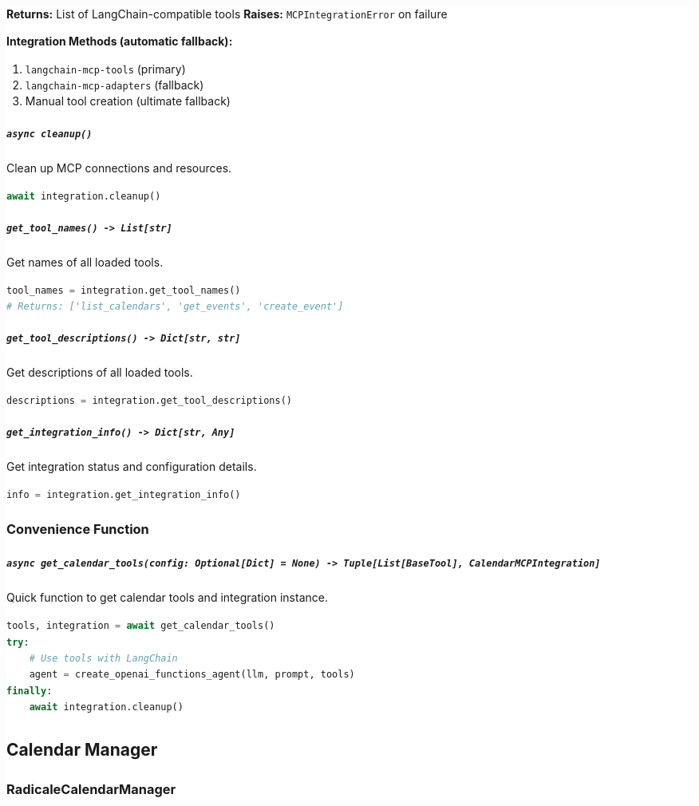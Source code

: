 **Returns:** List of LangChain-compatible tools
**Raises:** `MCPIntegrationError` on failure

**Integration Methods (automatic fallback):**
1. `langchain-mcp-tools` (primary)
2. `langchain-mcp-adapters` (fallback)
3. Manual tool creation (ultimate fallback)

##### `async cleanup()`
Clean up MCP connections and resources.

```python
await integration.cleanup()
```

##### `get_tool_names() -> List[str]`
Get names of all loaded tools.

```python
tool_names = integration.get_tool_names()
# Returns: ['list_calendars', 'get_events', 'create_event']
```

##### `get_tool_descriptions() -> Dict[str, str]`
Get descriptions of all loaded tools.

```python
descriptions = integration.get_tool_descriptions()
```

##### `get_integration_info() -> Dict[str, Any]`
Get integration status and configuration details.

```python
info = integration.get_integration_info()
```

### Convenience Function

##### `async get_calendar_tools(config: Optional[Dict] = None) -> Tuple[List[BaseTool], CalendarMCPIntegration]`
Quick function to get calendar tools and integration instance.

```python
tools, integration = await get_calendar_tools()
try:
    # Use tools with LangChain
    agent = create_openai_functions_agent(llm, prompt, tools)
finally:
    await integration.cleanup()
```

## Calendar Manager

### RadicaleCalendarManager
